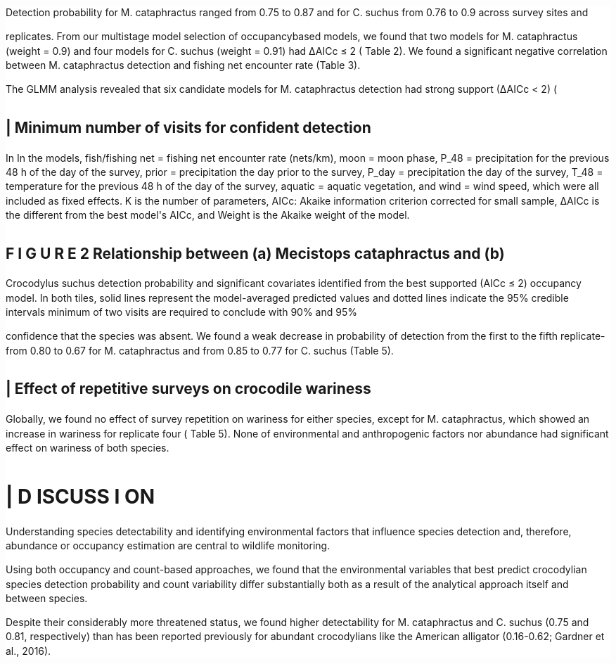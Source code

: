 Detection probability for M. cataphractus ranged from 0.75 to 0.87 and for C. suchus from 0.76 to 0.9 across survey sites and

replicates. From our multistage model selection of occupancybased models, we found that two models for M. cataphractus (weight = 0.9) and four models for C. suchus (weight = 0.91) had ∆AICc ≤ 2 ( Table 2). We found a significant negative correlation between M. cataphractus detection and fishing net encounter rate   (Table 3).

The GLMM analysis revealed that six candidate models for M. cataphractus detection had strong support (∆AICc < 2) ( 


## | Minimum number of visits for confident detection

In In the models, fish/fishing net = fishing net encounter rate (nets/km), moon = moon phase, P_48 = precipitation for the previous 48 h of the day of the survey, prior = precipitation the day prior to the survey, P_day = precipitation the day of the survey, T_48 = temperature for the previous 48 h of the day of the survey, aquatic = aquatic vegetation, and wind = wind speed, which were all included as fixed effects. K is the number of parameters, AICc: Akaike information criterion corrected for small sample, ΔAICc is the different from the best model's AICc, and Weight is the Akaike weight of the model.


## F I G U R E 2 Relationship between (a) Mecistops cataphractus and (b)

Crocodylus suchus detection probability and significant covariates identified from the best supported (AICc ≤ 2) occupancy model. In both tiles, solid lines represent the model-averaged predicted values and dotted lines indicate the 95% credible intervals minimum of two visits are required to conclude with 90% and 95%

confidence that the species was absent. We found a weak decrease in probability of detection from the first to the fifth replicate-from 0.80 to 0.67 for M. cataphractus and from 0.85 to 0.77 for C. suchus (Table 5).


## | Effect of repetitive surveys on crocodile wariness

Globally, we found no effect of survey repetition on wariness for either species, except for M. cataphractus, which showed an increase in wariness for replicate four ( Table 5). None of environmental and anthropogenic factors nor abundance had significant effect on wariness of both species.


# | D ISCUSS I ON

Understanding species detectability and identifying environmental factors that influence species detection and, therefore, abundance or occupancy estimation are central to wildlife monitoring.

Using both occupancy and count-based approaches, we found that the environmental variables that best predict crocodylian species  detection probability and count variability differ substantially both as a result of the analytical approach itself and between species.

Despite their considerably more threatened status, we found higher detectability for M. cataphractus and C. suchus (0.75 and 0.81, respectively) than has been reported previously for abundant crocodylians like the American alligator (0.16-0.62; Gardner et al., 2016).
